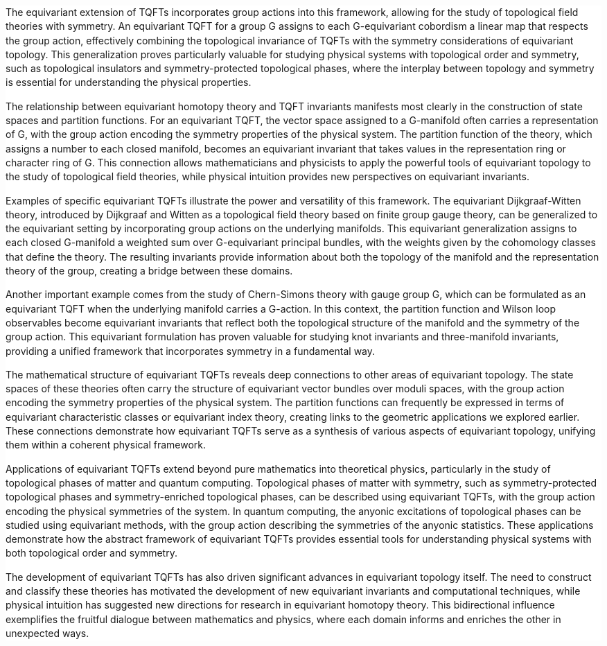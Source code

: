 The equivariant extension of TQFTs incorporates group actions into this framework, allowing for the study of topological field theories with symmetry. An equivariant TQFT for a group G assigns to each G-equivariant cobordism a linear map that respects the group action, effectively combining the topological invariance of TQFTs with the symmetry considerations of equivariant topology. This generalization proves particularly valuable for studying physical systems with topological order and symmetry, such as topological insulators and symmetry-protected topological phases, where the interplay between topology and symmetry is essential for understanding the physical properties.

The relationship between equivariant homotopy theory and TQFT invariants manifests most clearly in the construction of state spaces and partition functions. For an equivariant TQFT, the vector space assigned to a G-manifold often carries a representation of G, with the group action encoding the symmetry properties of the physical system. The partition function of the theory, which assigns a number to each closed manifold, becomes an equivariant invariant that takes values in the representation ring or character ring of G. This connection allows mathematicians and physicists to apply the powerful tools of equivariant topology to the study of topological field theories, while physical intuition provides new perspectives on equivariant invariants.

Examples of specific equivariant TQFTs illustrate the power and versatility of this framework. The equivariant Dijkgraaf-Witten theory, introduced by Dijkgraaf and Witten as a topological field theory based on finite group gauge theory, can be generalized to the equivariant setting by incorporating group actions on the underlying manifolds. This equivariant generalization assigns to each closed G-manifold a weighted sum over G-equivariant principal bundles, with the weights given by the cohomology classes that define the theory. The resulting invariants provide information about both the topology of the manifold and the representation theory of the group, creating a bridge between these domains.

Another important example comes from the study of Chern-Simons theory with gauge group G, which can be formulated as an equivariant TQFT when the underlying manifold carries a G-action. In this context, the partition function and Wilson loop observables become equivariant invariants that reflect both the topological structure of the manifold and the symmetry of the group action. This equivariant formulation has proven valuable for studying knot invariants and three-manifold invariants, providing a unified framework that incorporates symmetry in a fundamental way.

The mathematical structure of equivariant TQFTs reveals deep connections to other areas of equivariant topology. The state spaces of these theories often carry the structure of equivariant vector bundles over moduli spaces, with the group action encoding the symmetry properties of the physical system. The partition functions can frequently be expressed in terms of equivariant characteristic classes or equivariant index theory, creating links to the geometric applications we explored earlier. These connections demonstrate how equivariant TQFTs serve as a synthesis of various aspects of equivariant topology, unifying them within a coherent physical framework.

Applications of equivariant TQFTs extend beyond pure mathematics into theoretical physics, particularly in the study of topological phases of matter and quantum computing. Topological phases of matter with symmetry, such as symmetry-protected topological phases and symmetry-enriched topological phases, can be described using equivariant TQFTs, with the group action encoding the physical symmetries of the system. In quantum computing, the anyonic excitations of topological phases can be studied using equivariant methods, with the group action describing the symmetries of the anyonic statistics. These applications demonstrate how the abstract framework of equivariant TQFTs provides essential tools for understanding physical systems with both topological order and symmetry.

The development of equivariant TQFTs has also driven significant advances in equivariant topology itself. The need to construct and classify these theories has motivated the development of new equivariant invariants and computational techniques, while physical intuition has suggested new directions for research in equivariant homotopy theory. This bidirectional influence exemplifies the fruitful dialogue between mathematics and physics, where each domain informs and enriches the other in unexpected ways.
